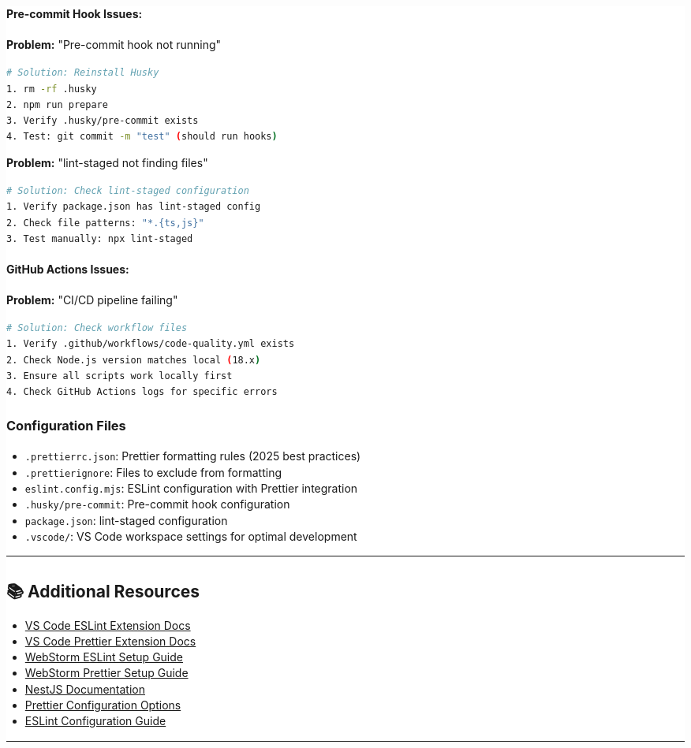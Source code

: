 #### Pre-commit Hook Issues:

**Problem:** "Pre-commit hook not running"
```bash
# Solution: Reinstall Husky
1. rm -rf .husky
2. npm run prepare
3. Verify .husky/pre-commit exists
4. Test: git commit -m "test" (should run hooks)
```

**Problem:** "lint-staged not finding files"
```bash
# Solution: Check lint-staged configuration
1. Verify package.json has lint-staged config
2. Check file patterns: "*.{ts,js}"
3. Test manually: npx lint-staged
```

#### GitHub Actions Issues:

**Problem:** "CI/CD pipeline failing"
```bash
# Solution: Check workflow files
1. Verify .github/workflows/code-quality.yml exists
2. Check Node.js version matches local (18.x)
3. Ensure all scripts work locally first
4. Check GitHub Actions logs for specific errors
```

### Configuration Files

- `.prettierrc.json`: Prettier formatting rules (2025 best practices)
- `.prettierignore`: Files to exclude from formatting
- `eslint.config.mjs`: ESLint configuration with Prettier integration
- `.husky/pre-commit`: Pre-commit hook configuration
- `package.json`: lint-staged configuration
- `.vscode/`: VS Code workspace settings for optimal development

---

## 📚 Additional Resources

- [VS Code ESLint Extension Docs](https://marketplace.visualstudio.com/items?itemName=dbaeumer.vscode-eslint)
- [VS Code Prettier Extension Docs](https://marketplace.visualstudio.com/items?itemName=esbenp.prettier-vscode)
- [WebStorm ESLint Setup Guide](https://www.jetbrains.com/help/webstorm/eslint.html)
- [WebStorm Prettier Setup Guide](https://www.jetbrains.com/help/webstorm/prettier.html)
- [NestJS Documentation](https://docs.nestjs.com/)
- [Prettier Configuration Options](https://prettier.io/docs/en/options.html)
- [ESLint Configuration Guide](https://eslint.org/docs/user-guide/configuring/)

---
